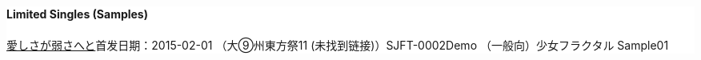<link rel="mw-deduplicated-inline-style" href="mw-data:TemplateStyles:r686458">

<link rel="mw-deduplicated-inline-style" href="mw-data:TemplateStyles:r686458">

<link rel="mw-deduplicated-inline-style" href="mw-data:TemplateStyles:r686458">

<link rel="mw-deduplicated-inline-style" href="mw-data:TemplateStyles:r686458">

<link rel="mw-deduplicated-inline-style" href="mw-data:TemplateStyles:r686458">

<link rel="mw-deduplicated-inline-style" href="mw-data:TemplateStyles:r686458">
</table>


#### Limited Singles (Samples)
[](./愛しさが弱さへと.md)[愛しさが弱さへと](./愛しさが弱さへと.md)首发日期：2015-02-01 （大⑨州東方祭11 (未找到链接)）SJFT-0002Demo （一般向）少女フラクタル Sample01  